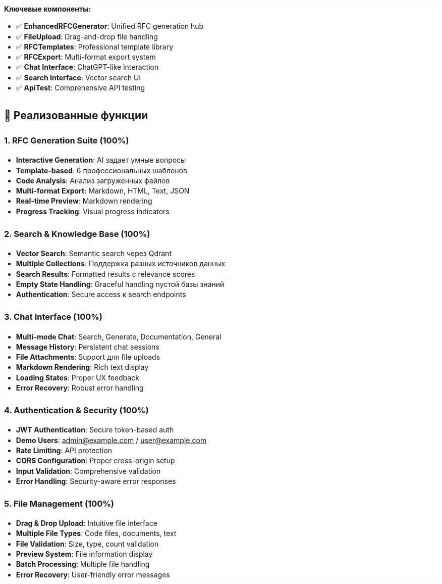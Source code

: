 **Ключевые компоненты:**
- ✅ **EnhancedRFCGenerator**: Unified RFC generation hub
- ✅ **FileUpload**: Drag-and-drop file handling
- ✅ **RFCTemplates**: Professional template library
- ✅ **RFCExport**: Multi-format export system
- ✅ **Chat Interface**: ChatGPT-like interaction
- ✅ **Search Interface**: Vector search UI
- ✅ **ApiTest**: Comprehensive API testing

## 🚀 Реализованные функции

### 1. RFC Generation Suite (100%)
- **Interactive Generation**: AI задает умные вопросы
- **Template-based**: 6 профессиональных шаблонов
- **Code Analysis**: Анализ загруженных файлов
- **Multi-format Export**: Markdown, HTML, Text, JSON
- **Real-time Preview**: Markdown rendering
- **Progress Tracking**: Visual progress indicators

### 2. Search & Knowledge Base (100%)
- **Vector Search**: Semantic search через Qdrant
- **Multiple Collections**: Поддержка разных источников данных
- **Search Results**: Formatted results с relevance scores
- **Empty State Handling**: Graceful handling пустой базы знаний
- **Authentication**: Secure access к search endpoints

### 3. Chat Interface (100%)
- **Multi-mode Chat**: Search, Generate, Documentation, General
- **Message History**: Persistent chat sessions
- **File Attachments**: Support для file uploads
- **Markdown Rendering**: Rich text display
- **Loading States**: Proper UX feedback
- **Error Recovery**: Robust error handling

### 4. Authentication & Security (100%)
- **JWT Authentication**: Secure token-based auth
- **Demo Users**: admin@example.com / user@example.com
- **Rate Limiting**: API protection
- **CORS Configuration**: Proper cross-origin setup
- **Input Validation**: Comprehensive validation
- **Error Handling**: Security-aware error responses

### 5. File Management (100%)
- **Drag & Drop Upload**: Intuitive file interface
- **Multiple File Types**: Code files, documents, text
- **File Validation**: Size, type, count validation
- **Preview System**: File information display
- **Batch Processing**: Multiple file handling
- **Error Recovery**: User-friendly error messages

